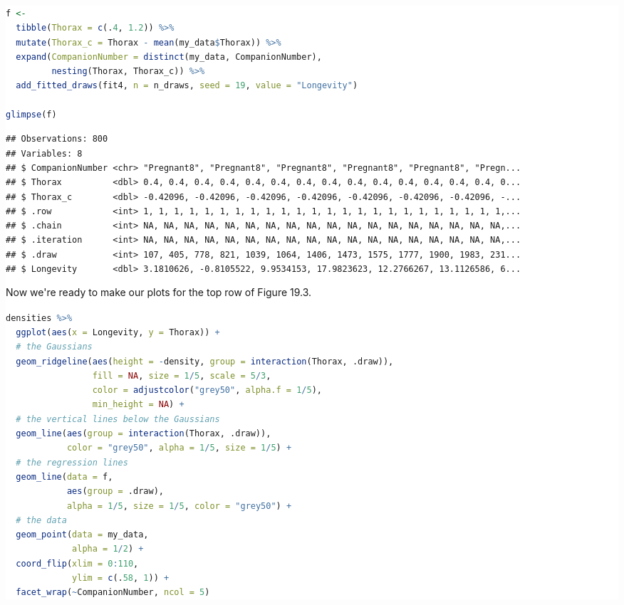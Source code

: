 ``` r
f <-
  tibble(Thorax = c(.4, 1.2)) %>% 
  mutate(Thorax_c = Thorax - mean(my_data$Thorax)) %>% 
  expand(CompanionNumber = distinct(my_data, CompanionNumber),
         nesting(Thorax, Thorax_c)) %>% 
  add_fitted_draws(fit4, n = n_draws, seed = 19, value = "Longevity")

glimpse(f)
```

    ## Observations: 800
    ## Variables: 8
    ## $ CompanionNumber <chr> "Pregnant8", "Pregnant8", "Pregnant8", "Pregnant8", "Pregnant8", "Pregn...
    ## $ Thorax          <dbl> 0.4, 0.4, 0.4, 0.4, 0.4, 0.4, 0.4, 0.4, 0.4, 0.4, 0.4, 0.4, 0.4, 0.4, 0...
    ## $ Thorax_c        <dbl> -0.42096, -0.42096, -0.42096, -0.42096, -0.42096, -0.42096, -0.42096, -...
    ## $ .row            <int> 1, 1, 1, 1, 1, 1, 1, 1, 1, 1, 1, 1, 1, 1, 1, 1, 1, 1, 1, 1, 1, 1, 1, 1,...
    ## $ .chain          <int> NA, NA, NA, NA, NA, NA, NA, NA, NA, NA, NA, NA, NA, NA, NA, NA, NA, NA,...
    ## $ .iteration      <int> NA, NA, NA, NA, NA, NA, NA, NA, NA, NA, NA, NA, NA, NA, NA, NA, NA, NA,...
    ## $ .draw           <int> 107, 405, 778, 821, 1039, 1064, 1406, 1473, 1575, 1777, 1900, 1983, 231...
    ## $ Longevity       <dbl> 3.1810626, -0.8105522, 9.9534153, 17.9823623, 12.2766267, 13.1126586, 6...

Now we're ready to make our plots for the top row of Figure 19.3.

``` r
densities %>% 
  ggplot(aes(x = Longevity, y = Thorax)) +
  # the Gaussians
  geom_ridgeline(aes(height = -density, group = interaction(Thorax, .draw)),
                 fill = NA, size = 1/5, scale = 5/3,
                 color = adjustcolor("grey50", alpha.f = 1/5),
                 min_height = NA) +
  # the vertical lines below the Gaussians
  geom_line(aes(group = interaction(Thorax, .draw)),
            color = "grey50", alpha = 1/5, size = 1/5) +
  # the regression lines
  geom_line(data = f,
            aes(group = .draw),
            alpha = 1/5, size = 1/5, color = "grey50") +
  # the data
  geom_point(data = my_data,
             alpha = 1/2) +
  coord_flip(xlim = 0:110,
             ylim = c(.58, 1)) +
  facet_wrap(~CompanionNumber, ncol = 5)
```
